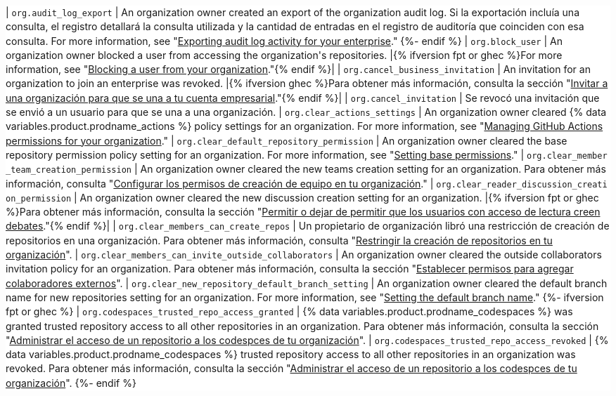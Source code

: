 | `org.audit_log_export` | An organization owner created an export of the organization audit log. Si la exportación incluía una consulta, el registro detallará la consulta utilizada y la cantidad de entradas en el registro de auditoría que coinciden con esa consulta. For more information, see "[Exporting audit log activity for your enterprise](/admin/monitoring-activity-in-your-enterprise/reviewing-audit-logs-for-your-enterprise/exporting-audit-log-activity-for-your-enterprise)."
{%- endif %}
| `org.block_user` | An organization owner blocked a user from accessing the organization's repositories. |{% ifversion fpt or ghec %}For more information, see "[Blocking a user from your organization](/communities/maintaining-your-safety-on-github/blocking-a-user-from-your-organization)."{% endif %}| | `org.cancel_business_invitation` | An invitation for an organization to join an enterprise was revoked. |{% ifversion ghec %}Para obtener más información, consulta la sección "[Invitar a una organización para que se una a tu cuenta empresarial](/admin/user-management/managing-organizations-in-your-enterprise/adding-organizations-to-your-enterprise#inviting-an-organization-to-join-your-enterprise-account)."{% endif %}| | `org.cancel_invitation` | Se revocó una invitación que se envió a un usuario para que se una a una organización. | `org.clear_actions_settings` |  An organization owner cleared {% data variables.product.prodname_actions %} policy settings for an organization. For more information, see "[Managing GitHub Actions permissions for your organization](/organizations/managing-organization-settings/disabling-or-limiting-github-actions-for-your-organization#managing-github-actions-permissions-for-your-organization)." | `org.clear_default_repository_permission` | An organization owner cleared the base repository permission policy setting for an organization. For more information, see "[Setting base permissions](/organizations/managing-access-to-your-organizations-repositories/setting-base-permissions-for-an-organization#setting-base-permissions)." | `org.clear_member_team_creation_permission` | An organization owner cleared the new teams creation setting for an organization. Para obtener más información, consulta "[Configurar los permisos de creación de equipo en tu organización](/organizations/managing-organization-settings/setting-team-creation-permissions-in-your-organization)." | `org.clear_reader_discussion_creation_permission` | An organization owner cleared the new discussion creation setting for an organization. |{% ifversion fpt or ghec %}Para obtener más información, consulta la sección "[Permitir o dejar de permitir que los usuarios con acceso de lectura creen debates](/organizations/managing-organization-settings/managing-discussion-creation-for-repositories-in-your-organization)."{% endif %}| | `org.clear_members_can_create_repos`                 | Un propietario de organización libró una restricción de creación de repositorios en una organización. Para obtener más información, consulta "[Restringir la creación de repositorios en tu organización](/organizations/managing-organization-settings/restricting-repository-creation-in-your-organization)". | `org.clear_members_can_invite_outside_collaborators` | An organization owner cleared the outside collaborators invitation policy for an organization. Para obtener más información, consulta la sección "[Establecer permisos para agregar colaboradores externos](/organizations/managing-organization-settings/setting-permissions-for-adding-outside-collaborators)". | `org.clear_new_repository_default_branch_setting`    | An organization owner cleared the default branch name for new repositories setting for an organization. For more information, see "[Setting the default branch name](/organizations/managing-organization-settings/managing-the-default-branch-name-for-repositories-in-your-organization#setting-the-default-branch-name)."
{%- ifversion fpt or ghec %}
| `org.codespaces_trusted_repo_access_granted`         | {% data variables.product.prodname_codespaces %} was granted trusted repository access to all other repositories in an organization. Para obtener más información, consulta la sección "[Administrar el acceso de un repositorio a los codespces de tu organización](/codespaces/managing-codespaces-for-your-organization/managing-repository-access-for-your-organizations-codespaces)". | `org.codespaces_trusted_repo_access_revoked`         | {% data variables.product.prodname_codespaces %} trusted repository access to all other repositories in an organization was revoked. Para obtener más información, consulta la sección "[Administrar el acceso de un repositorio a los codespces de tu organización](/codespaces/managing-codespaces-for-your-organization/managing-repository-access-for-your-organizations-codespaces)".
{%- endif %}